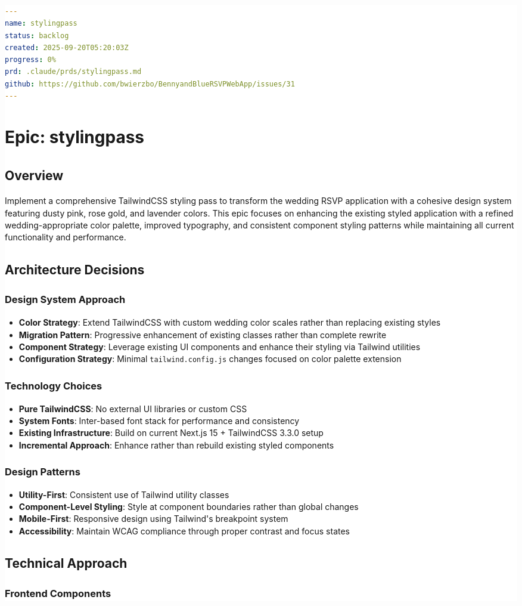 ```yaml
---
name: stylingpass
status: backlog
created: 2025-09-20T05:20:03Z
progress: 0%
prd: .claude/prds/stylingpass.md
github: https://github.com/bwierzbo/BennyandBlueRSVPWebApp/issues/31
---
```


# Epic: stylingpass

## Overview

Implement a comprehensive TailwindCSS styling pass to transform the wedding RSVP application with a cohesive design system featuring dusty pink, rose gold, and lavender colors. This epic focuses on enhancing the existing styled application with a refined wedding-appropriate color palette, improved typography, and consistent component styling patterns while maintaining all current functionality and performance.

## Architecture Decisions

### Design System Approach
- **Color Strategy**: Extend TailwindCSS with custom wedding color scales rather than replacing existing styles
- **Migration Pattern**: Progressive enhancement of existing classes rather than complete rewrite
- **Component Strategy**: Leverage existing UI components and enhance their styling via Tailwind utilities
- **Configuration Strategy**: Minimal `tailwind.config.js` changes focused on color palette extension

### Technology Choices
- **Pure TailwindCSS**: No external UI libraries or custom CSS
- **System Fonts**: Inter-based font stack for performance and consistency
- **Existing Infrastructure**: Build on current Next.js 15 + TailwindCSS 3.3.0 setup
- **Incremental Approach**: Enhance rather than rebuild existing styled components

### Design Patterns
- **Utility-First**: Consistent use of Tailwind utility classes
- **Component-Level Styling**: Style at component boundaries rather than global changes
- **Mobile-First**: Responsive design using Tailwind's breakpoint system
- **Accessibility**: Maintain WCAG compliance through proper contrast and focus states

## Technical Approach

### Frontend Components
